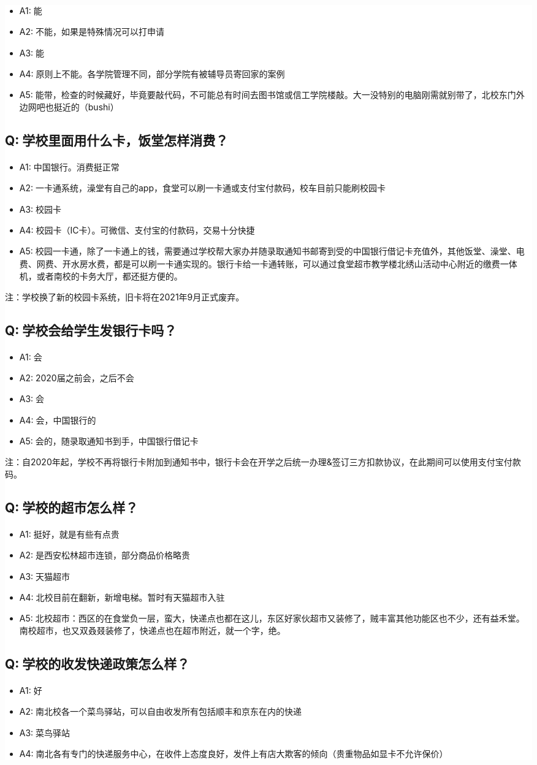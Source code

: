 - A1: 能

- A2: 不能，如果是特殊情况可以打申请

- A3: 能

- A4: 原则上不能。各学院管理不同，部分学院有被辅导员寄回家的案例

- A5: 能带，检查的时候藏好，毕竟要敲代码，不可能总有时间去图书馆或信工学院楼敲。大一没特别的电脑刚需就别带了，北校东门外边网吧也挺近的（bushi）

## Q: 学校里面用什么卡，饭堂怎样消费？

- A1: 中国银行。消费挺正常

- A2: 一卡通系统，澡堂有自己的app，食堂可以刷一卡通或支付宝付款码，校车目前只能刷校园卡

- A3: 校园卡

- A4: 校园卡（IC卡）。可微信、支付宝的付款码，交易十分快捷

- A5: 校园一卡通，除了一卡通上的钱，需要通过学校帮大家办并随录取通知书邮寄到受的中国银行借记卡充值外，其他饭堂、澡堂、电费、网费、开水房水费，都是可以刷一卡通实现的。银行卡给一卡通转账，可以通过食堂超市教学楼北绣山活动中心附近的缴费一体机，或者南校的卡务大厅，都还挺方便的。

注：学校换了新的校园卡系统，旧卡将在2021年9月正式废弃。

## Q: 学校会给学生发银行卡吗？

- A1: 会

- A2: 2020届之前会，之后不会

- A3: 会

- A4: 会，中国银行的

- A5: 会的，随录取通知书到手，中国银行借记卡

注：自2020年起，学校不再将银行卡附加到通知书中，银行卡会在开学之后统一办理&签订三方扣款协议，在此期间可以使用支付宝付款码。

## Q: 学校的超市怎么样？

- A1: 挺好，就是有些有点贵

- A2: 是西安松林超市连锁，部分商品价格略贵

- A3: 天猫超市

- A4: 北校目前在翻新，新增电梯。暂时有天猫超市入驻

- A5: 北校超市：西区的在食堂负一层，蛮大，快递点也都在这儿，东区好家伙超市又装修了，贼丰富其他功能区也不少，还有益禾堂。南校超市，也又双叒叕装修了，快递点也在超市附近，就一个字，绝。

## Q: 学校的收发快递政策怎么样？

- A1: 好

- A2: 南北校各一个菜鸟驿站，可以自由收发所有包括顺丰和京东在内的快递

- A3: 菜鸟驿站

- A4: 南北各有专门的快递服务中心，在收件上态度良好，发件上有店大欺客的倾向（贵重物品如显卡不允许保价）
